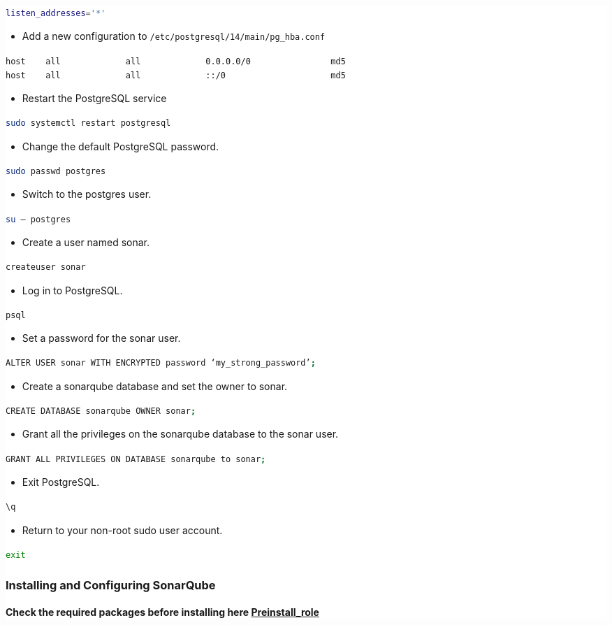 ```bash
listen_addresses='*'
```
- Add a new configuration to `/etc/postgresql/14/main/pg_hba.conf`
  
```bash
host    all             all             0.0.0.0/0                md5
host    all             all             ::/0                     md5
```
- Restart the PostgreSQL service

```bash
sudo systemctl restart postgresql
```
- Change the default PostgreSQL password.

```bash
sudo passwd postgres
```
- Switch to the postgres user.
  
```bash
su — postgres
```

- Create a user named sonar.
  
```bash
createuser sonar
```
- Log in to PostgreSQL.

```bash
psql
```
- Set a password for the sonar user.
  
```bash
ALTER USER sonar WITH ENCRYPTED password ‘my_strong_password’;
```
- Create a sonarqube database and set the owner to sonar.
  
```bash
CREATE DATABASE sonarqube OWNER sonar;
```
- Grant all the privileges on the sonarqube database to the sonar user.

```bash
GRANT ALL PRIVILEGES ON DATABASE sonarqube to sonar;
```
- Exit PostgreSQL.
  
```bash
\q
```
- Return to your non-root sudo user account.

```bash
exit
```
### Installing and Configuring SonarQube
**Check the required packages before installing here [Preinstall_role](./roles/Preinstall/tasks/main.yml)**
